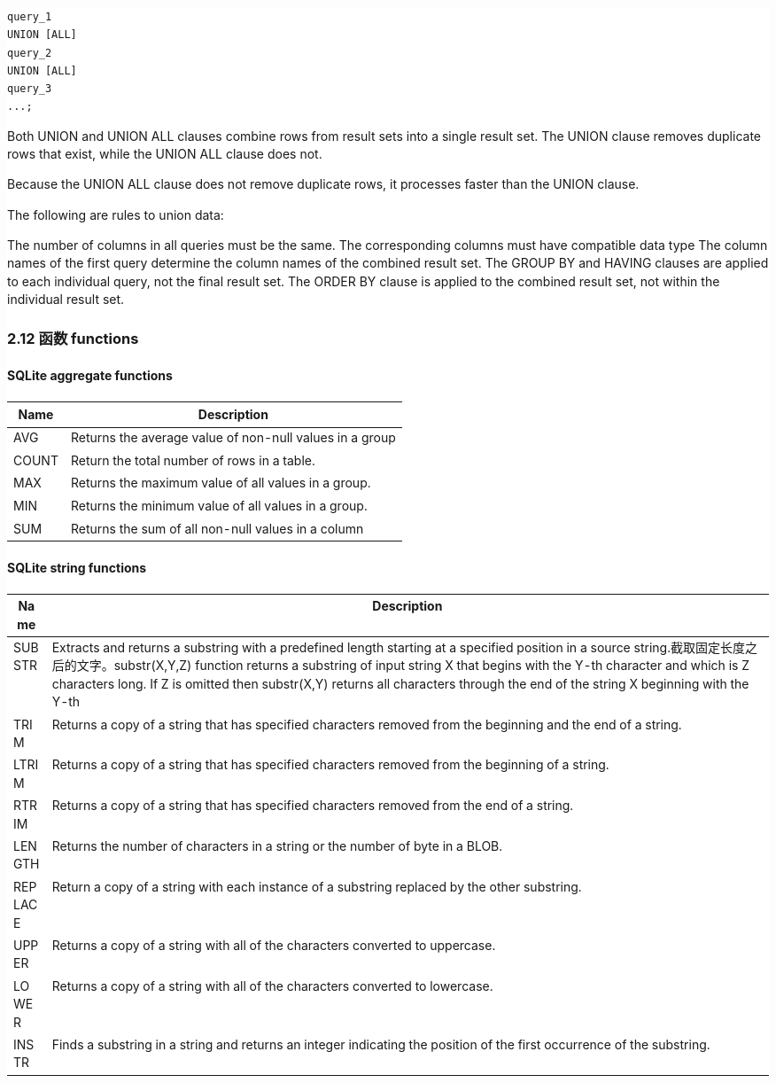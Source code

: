 ```
query_1
UNION [ALL]
query_2
UNION [ALL]
query_3
...;
```
Both UNION and UNION ALL clauses combine rows from result sets into a single result set. The UNION clause removes duplicate rows that exist, while the UNION ALL clause does not.

Because the UNION ALL clause does not remove duplicate rows, it processes faster than the UNION clause.

The following are rules to union data:

The number of columns in all queries must be the same.
The corresponding columns must have compatible data type
The column names of the first query determine the column names of the combined result set.
The GROUP BY and HAVING clauses are applied to each individual query, not the final result set.
The ORDER BY clause is applied to the combined result set, not within the individual result set.


### 2.12 函数  functions
#### SQLite aggregate functions

Name|Description
---|---
AVG	|Returns the average value of non-null values in a group
COUNT      |	Return the total number of rows in a table.
MAX	|Returns  the maximum value of all values in a group.
MIN	|Returns the minimum value of all values in a group.
SUM	|Returns the sum of all non-null values in a column

#### SQLite string functions

Name|	Description
---|---
SUBSTR	|Extracts and returns a substring with a predefined length starting at a specified position in a source string.截取固定长度之后的文字。substr(X,Y,Z) function returns a substring of input string X that begins with the Y-th character and which is Z characters long. If Z is omitted then substr(X,Y) returns all characters through the end of the string X beginning with the Y-th
TRIM	|Returns a copy of a string that has specified characters removed from the beginning and the end of a string.
LTRIM	|Returns a copy of a string that has specified characters removed from the beginning of a string.
RTRIM	|Returns a copy of a string that has specified characters removed from the end of a string.
LENGTH	|Returns the number of characters in a string or the number of byte in a BLOB.
REPLACE|	Return a copy of a string with each instance of a substring replaced by the other substring.
UPPER	|Returns a copy of a string with all of the characters converted to uppercase.
LOWER	|Returns a copy of a string with all of the characters converted to lowercase.
INSTR	|Finds a substring in a string and returns an integer indicating the position of the first occurrence of the substring.
